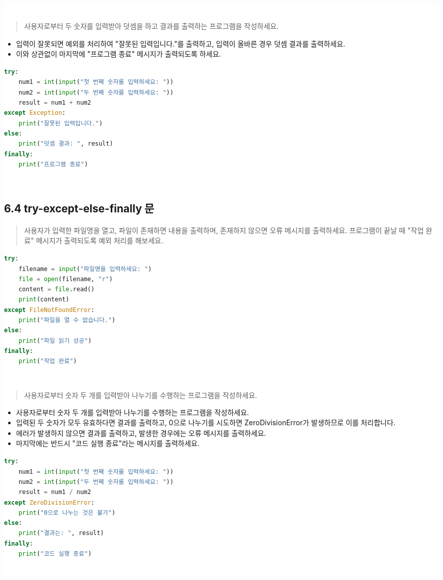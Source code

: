 <br>

> 사용자로부터 두 숫자를 입력받아 덧셈을 하고 결과를 출력하는 프로그램을 작성하세요.

- 입력이 잘못되면 예외를 처리하여 "잘못된 입력입니다."를 출력하고, 입력이 올바른 경우 덧셈 결과를 출력하세요.
- 이와 상관없이 마지막에 "프로그램 종료" 메시지가 출력되도록 하세요.

```python
try:
    num1 = int(input("첫 번째 숫자를 입력하세요: "))
    num2 = int(input("두 번째 숫자를 입력하세요: "))
    result = num1 + num2
except Exception:
    print("잘못된 입력입니다.")
else:
    print("덧셈 결과: ", result)
finally:
    print("프로그램 종료")
```

<br>

## 6.4 try-except-else-finally 문

> 사용자가 입력한 파일명을 열고, 파일이 존재하면 내용을 출력하며, 존재하지 않으면 오류 메시지를 출력하세요. 프로그램이 끝날 때 "작업 완료" 메시지가 출력되도록 예외 처리를 해보세요.

```python
try:
    filename = input("파일명을 입력하세요: ")
    file = open(filename, "r")
    content = file.read()
    print(content)
except FileNotFoundError:
    print("파일을 열 수 없습니다.")
else:
    print("파일 읽기 성공")
finally:
    print("작업 완료")
```

<br>

> 사용자로부터 숫자 두 개를 입력받아 나누기를 수행하는 프로그램을 작성하세요.

- 사용자로부터 숫자 두 개를 입력받아 나누기를 수행하는 프로그램을 작성하세요.
- 입력된 두 숫자가 모두 유효하다면 결과를 출력하고, 0으로 나누기를 시도하면 ZeroDivisionError가 발생하므로 이를 처리합니다.
- 에러가 발생하지 않으면 결과를 출력하고, 발생한 경우에는 오류 메시지를 출력하세요.
- 마지막에는 반드시 "코드 실행 종료"라는 메시지를 출력하세요.

```python
try:
    num1 = int(input("첫 번째 숫자를 입력하세요: "))
    num2 = int(input("두 번째 숫자를 입력하세요: "))
    result = num1 / num2
except ZeroDivisionError:
    print("0으로 나누는 것은 불가")
else:
    print("결과는: ", result)
finally:
    print("코드 실행 종료")
```

<br>
